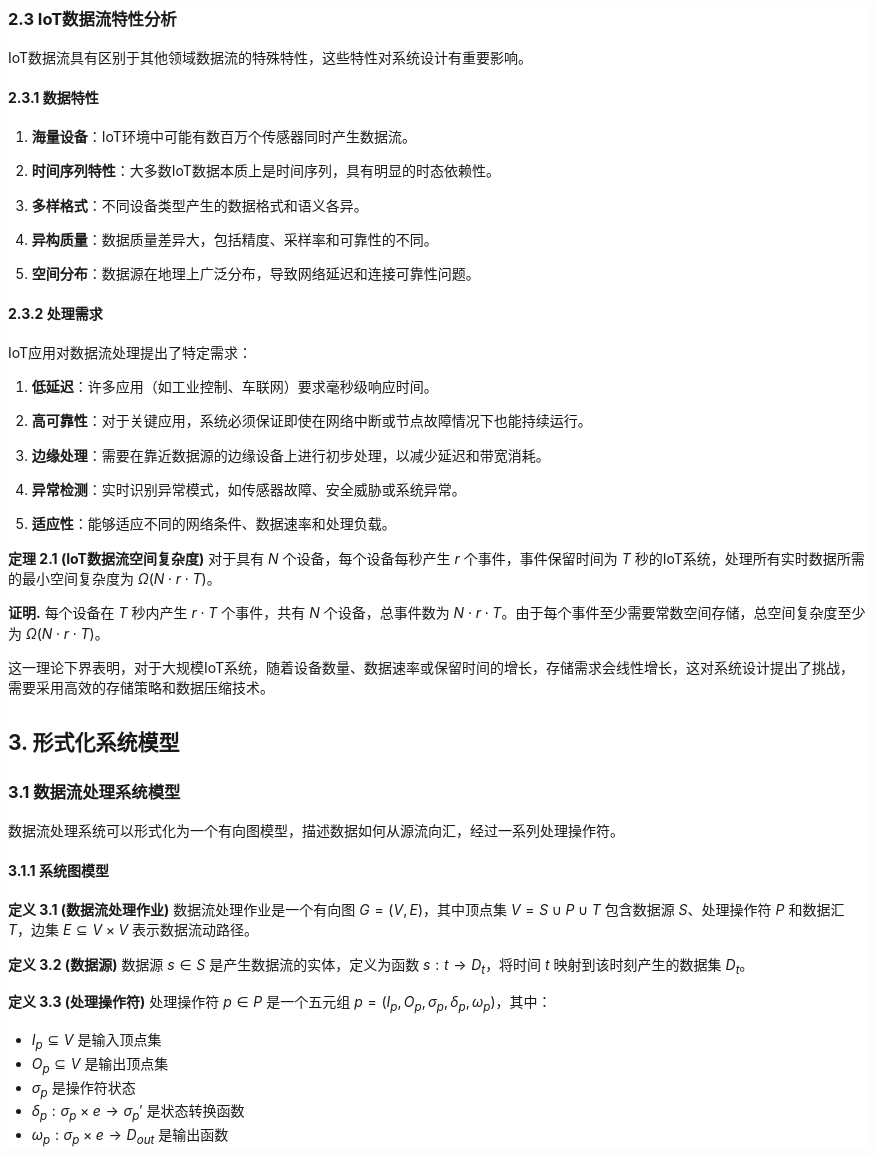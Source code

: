 ### 2.3 IoT数据流特性分析

IoT数据流具有区别于其他领域数据流的特殊特性，这些特性对系统设计有重要影响。

#### 2.3.1 数据特性

1. **海量设备**：IoT环境中可能有数百万个传感器同时产生数据流。

2. **时间序列特性**：大多数IoT数据本质上是时间序列，具有明显的时态依赖性。

3. **多样格式**：不同设备类型产生的数据格式和语义各异。

4. **异构质量**：数据质量差异大，包括精度、采样率和可靠性的不同。

5. **空间分布**：数据源在地理上广泛分布，导致网络延迟和连接可靠性问题。

#### 2.3.2 处理需求

IoT应用对数据流处理提出了特定需求：

1. **低延迟**：许多应用（如工业控制、车联网）要求毫秒级响应时间。

2. **高可靠性**：对于关键应用，系统必须保证即使在网络中断或节点故障情况下也能持续运行。

3. **边缘处理**：需要在靠近数据源的边缘设备上进行初步处理，以减少延迟和带宽消耗。

4. **异常检测**：实时识别异常模式，如传感器故障、安全威胁或系统异常。

5. **适应性**：能够适应不同的网络条件、数据速率和处理负载。

**定理 2.1 (IoT数据流空间复杂度)** 对于具有 $N$ 个设备，每个设备每秒产生 $r$ 个事件，事件保留时间为 $T$ 秒的IoT系统，处理所有实时数据所需的最小空间复杂度为 $\Omega(N \cdot r \cdot T)$。

**证明.** 每个设备在 $T$ 秒内产生 $r \cdot T$ 个事件，共有 $N$ 个设备，总事件数为 $N \cdot r \cdot T$。由于每个事件至少需要常数空间存储，总空间复杂度至少为 $\Omega(N \cdot r \cdot T)$。

这一理论下界表明，对于大规模IoT系统，随着设备数量、数据速率或保留时间的增长，存储需求会线性增长，这对系统设计提出了挑战，需要采用高效的存储策略和数据压缩技术。

## 3. 形式化系统模型

### 3.1 数据流处理系统模型

数据流处理系统可以形式化为一个有向图模型，描述数据如何从源流向汇，经过一系列处理操作符。

#### 3.1.1 系统图模型

**定义 3.1 (数据流处理作业)** 数据流处理作业是一个有向图 $G = (V, E)$，其中顶点集 $V = S \cup P \cup T$ 包含数据源 $S$、处理操作符 $P$ 和数据汇 $T$，边集 $E \subseteq V \times V$ 表示数据流动路径。

**定义 3.2 (数据源)** 数据源 $s \in S$ 是产生数据流的实体，定义为函数 $s: t \rightarrow D_t$，将时间 $t$ 映射到该时刻产生的数据集 $D_t$。

**定义 3.3 (处理操作符)** 处理操作符 $p \in P$ 是一个五元组 $p = (I_p, O_p, \sigma_p, \delta_p, \omega_p)$，其中：

- $I_p \subseteq V$ 是输入顶点集
- $O_p \subseteq V$ 是输出顶点集
- $\sigma_p$ 是操作符状态
- $\delta_p: \sigma_p \times e \rightarrow \sigma_p'$ 是状态转换函数
- $\omega_p: \sigma_p \times e \rightarrow D_{out}$ 是输出函数
